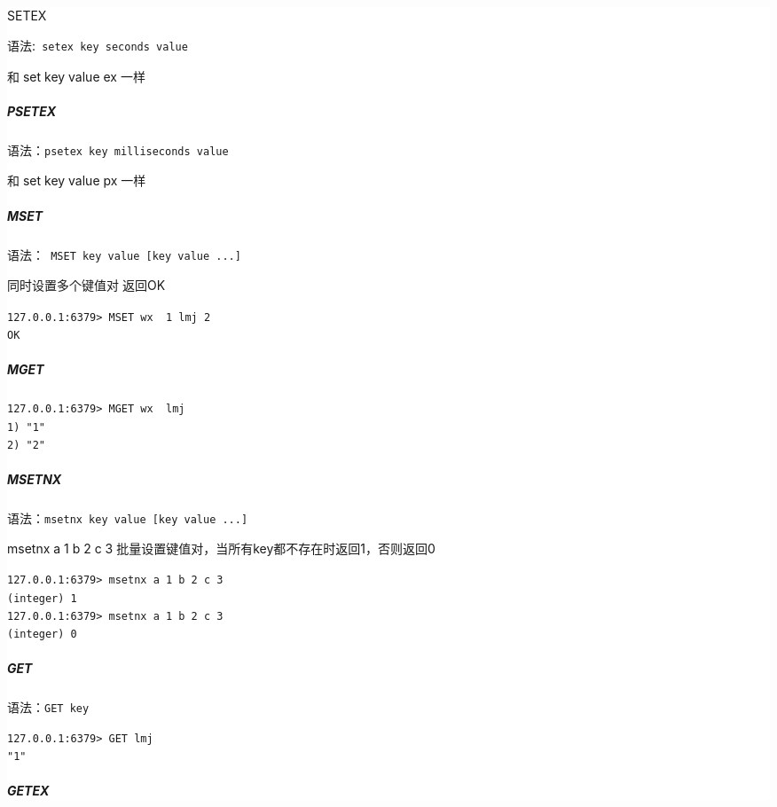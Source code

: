 SETEX

语法:` setex key seconds value`

和 set key value ex 一样



##### PSETEX

语法：`psetex key milliseconds value`

和 set key value px 一样



##### MSET 

语法：` MSET key value [key value ...]`

同时设置多个键值对 返回OK

```
127.0.0.1:6379> MSET wx  1 lmj 2
OK
```



##### MGET

```
127.0.0.1:6379> MGET wx  lmj
1) "1"
2) "2"
```

##### MSETNX

语法：`msetnx key value [key value ...]`

msetnx a 1 b 2 c 3 批量设置键值对，当所有key都不存在时返回1，否则返回0

```
127.0.0.1:6379> msetnx a 1 b 2 c 3
(integer) 1
127.0.0.1:6379> msetnx a 1 b 2 c 3
(integer) 0
```



##### GET

语法：`GET key`

````
127.0.0.1:6379> GET lmj
"1"
````



##### GETEX
